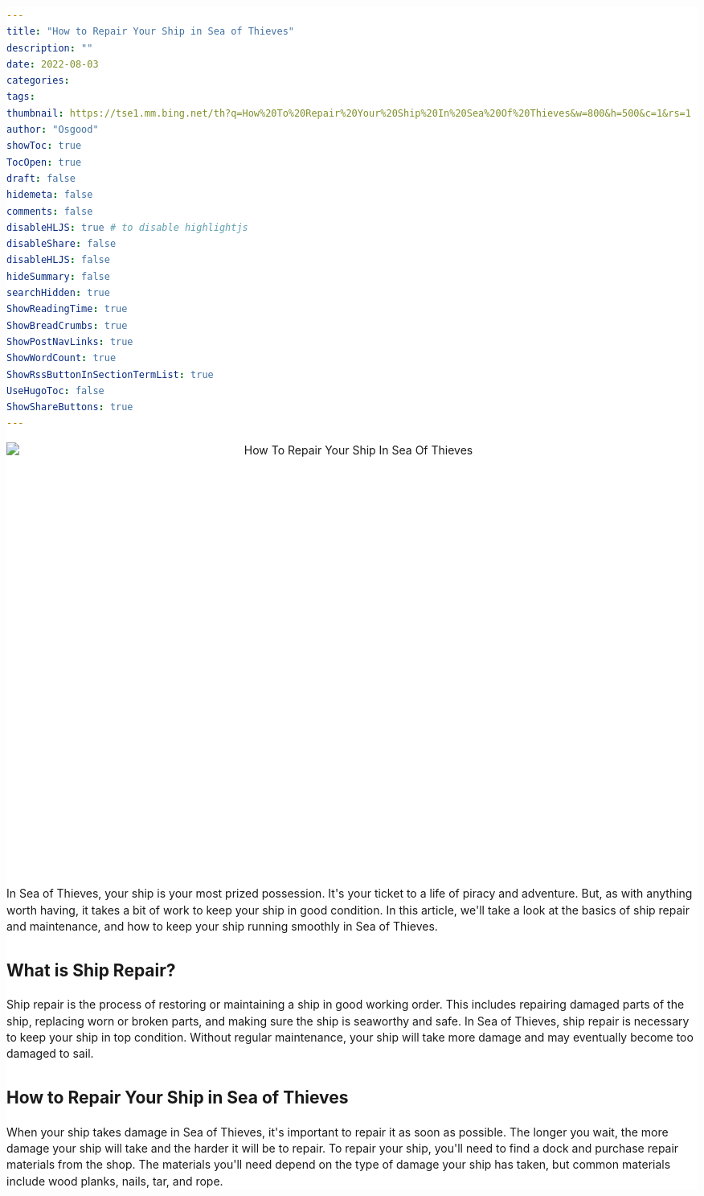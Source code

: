 ```yaml
---
title: "How to Repair Your Ship in Sea of Thieves"
description: ""
date: 2022-08-03
categories: 
tags: 
thumbnail: https://tse1.mm.bing.net/th?q=How%20To%20Repair%20Your%20Ship%20In%20Sea%20Of%20Thieves&w=800&h=500&c=1&rs=1
author: "Osgood"
showToc: true
TocOpen: true
draft: false
hidemeta: false
comments: false
disableHLJS: true # to disable highlightjs
disableShare: false
disableHLJS: false
hideSummary: false
searchHidden: true
ShowReadingTime: true
ShowBreadCrumbs: true
ShowPostNavLinks: true
ShowWordCount: true
ShowRssButtonInSectionTermList: true
UseHugoToc: false
ShowShareButtons: true
---
```


<center>
	<img src="https://tse1.mm.bing.net/th?q=How%20To%20Repair%20Your%20Ship%20In%20Sea%20Of%20Thieves&w=800&h=500&c=1&rs=1" alt="How To Repair Your Ship In Sea Of Thieves" width="800" height="500" style="display: block; width: 100%; height: auto">
</center>

<p>In Sea of Thieves, your ship is your most prized possession. It's your ticket to a life of piracy and adventure. But, as with anything worth having, it takes a bit of work to keep your ship in good condition. In this article, we'll take a look at the basics of ship repair and maintenance, and how to keep your ship running smoothly in Sea of Thieves.</p>

<h2>What is Ship Repair?</h2>

<p>Ship repair is the process of restoring or maintaining a ship in good working order. This includes repairing damaged parts of the ship, replacing worn or broken parts, and making sure the ship is seaworthy and safe. In Sea of Thieves, ship repair is necessary to keep your ship in top condition. Without regular maintenance, your ship will take more damage and may eventually become too damaged to sail.</p>

<h2>How to Repair Your Ship in Sea of Thieves</h2>

<p>When your ship takes damage in Sea of Thieves, it's important to repair it as soon as possible. The longer you wait, the more damage your ship will take and the harder it will be to repair. To repair your ship, you'll need to find a dock and purchase repair materials from the shop. The materials you'll need depend on the type of damage your ship has taken, but common materials include wood planks, nails, tar, and rope.</p>
